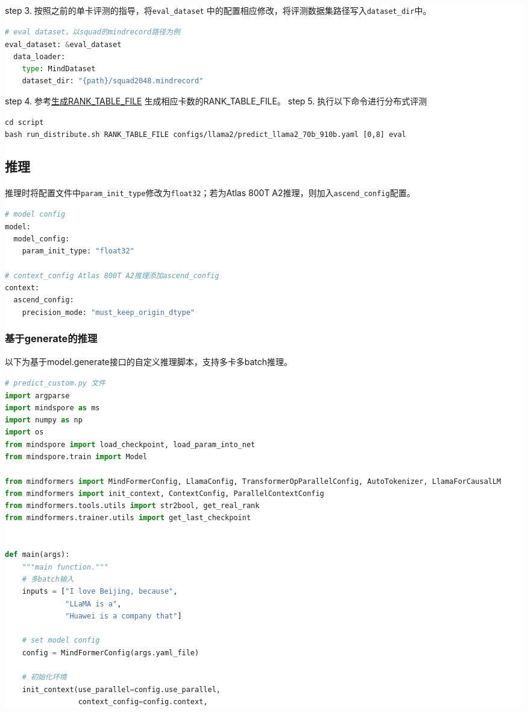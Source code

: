 step 3. 按照之前的单卡评测的指导，将`eval_dataset` 中的配置相应修改，将评测数据集路径写入`dataset_dir`中。

```python
# eval dataset，以squad的mindrecord路径为例
eval_dataset: &eval_dataset
  data_loader:
    type: MindDataset
    dataset_dir: "{path}/squad2048.mindrecord"
```

step 4. 参考[生成RANK_TABLE_FILE](#生成RANK_TABLE_FILE(多卡运行必须环节)) 生成相应卡数的RANK_TABLE_FILE。
step 5. 执行以下命令进行分布式评测

```shell
cd script
bash run_distribute.sh RANK_TABLE_FILE configs/llama2/predict_llama2_70b_910b.yaml [0,8] eval
```

## 推理

推理时将配置文件中`param_init_type`修改为`float32`；若为Atlas 800T A2推理，则加入`ascend_config`配置。

```python
# model config
model:
  model_config:
    param_init_type: "float32"

# context_config Atlas 800T A2推理添加ascend_config
context:
  ascend_config:
    precision_mode: "must_keep_origin_dtype"
```

### 基于generate的推理

以下为基于model.generate接口的自定义推理脚本，支持多卡多batch推理。

```python
# predict_custom.py 文件
import argparse
import mindspore as ms
import numpy as np
import os
from mindspore import load_checkpoint, load_param_into_net
from mindspore.train import Model

from mindformers import MindFormerConfig, LlamaConfig, TransformerOpParallelConfig, AutoTokenizer, LlamaForCausalLM
from mindformers import init_context, ContextConfig, ParallelContextConfig
from mindformers.tools.utils import str2bool, get_real_rank
from mindformers.trainer.utils import get_last_checkpoint


def main(args):
    """main function."""
    # 多batch输入
    inputs = ["I love Beijing, because",
              "LLaMA is a",
              "Huawei is a company that"]

    # set model config
    config = MindFormerConfig(args.yaml_file)

    # 初始化环境
    init_context(use_parallel=config.use_parallel,
                 context_config=config.context,
```